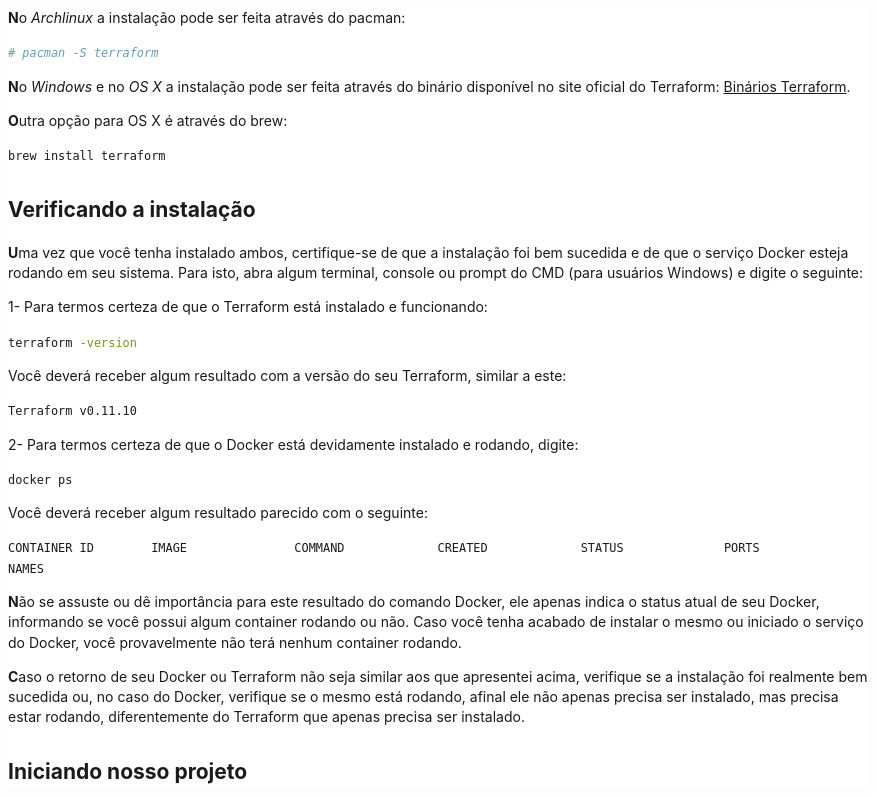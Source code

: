 **N**o *Archlinux* a instalação pode ser feita através do pacman:

```bash
# pacman -S terraform
```

**N**o *Windows* e no *OS X* a instalação pode ser feita através do binário disponível no site oficial do Terraform: [Binários Terraform](https://www.terraform.io/downloads.html).

**O**utra opção para OS X é através do brew:

```bash
brew install terraform
```

## Verificando a instalação

**U**ma vez que você tenha instalado ambos, certifique-se de que a instalação foi bem sucedida e de que o serviço Docker esteja rodando em seu sistema. Para isto, abra algum terminal, console ou prompt do CMD (para usuários Windows) e digite o seguinte:

1- Para termos certeza de que o Terraform está instalado e funcionando:

```bash
terraform -version
```

Você deverá receber algum resultado com a versão do seu Terraform, similar a este:

```bash
Terraform v0.11.10
```

2- Para termos certeza de que o Docker está devidamente instalado e rodando, digite:

```bash
docker ps
```

Você deverá receber algum resultado parecido com o seguinte:

```bash
CONTAINER ID        IMAGE               COMMAND             CREATED             STATUS              PORTS               NAMES
```

**N**ão se assuste ou dê importância para este resultado do comando Docker, ele apenas indica o status atual de seu Docker, informando se você possui algum container rodando ou não. Caso você tenha acabado de instalar o mesmo ou iniciado o serviço do Docker, você provavelmente não terá nenhum container rodando.

**C**aso o retorno de seu Docker ou Terraform não seja similar aos que apresentei acima, verifique se a instalação foi realmente bem sucedida ou, no caso do Docker, verifique se o mesmo está rodando, afinal ele não apenas precisa ser instalado, mas precisa estar rodando, diferentemente do Terraform que apenas precisa ser instalado.

## Iniciando nosso projeto
